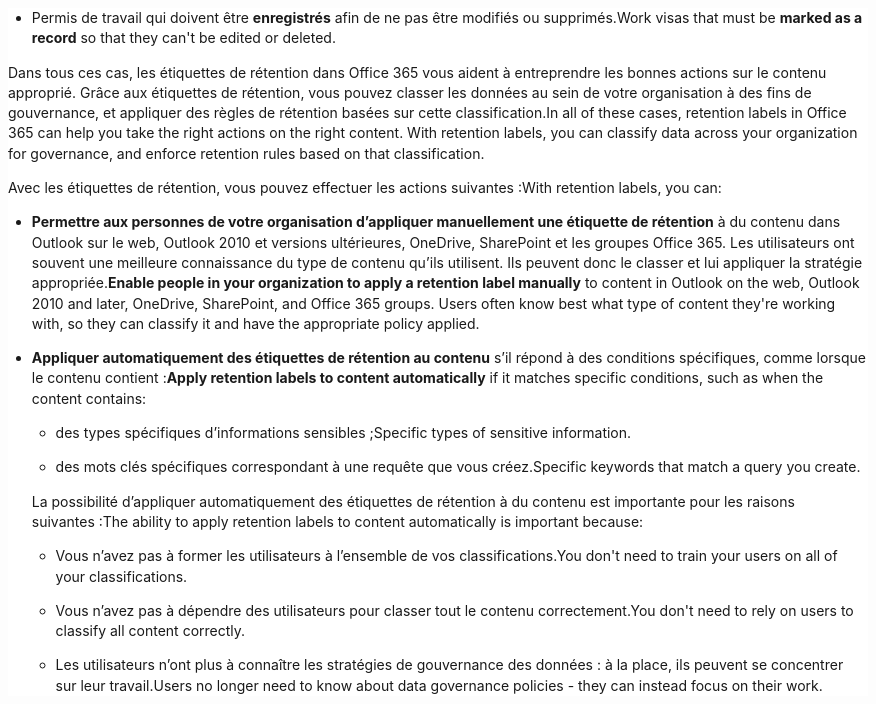 - <span data-ttu-id="b2e78-111">Permis de travail qui doivent être **enregistrés** afin de ne pas être modifiés ou supprimés.</span><span class="sxs-lookup"><span data-stu-id="b2e78-111">Work visas that must be **marked as a record** so that they can't be edited or deleted.</span></span> 
    
<span data-ttu-id="b2e78-p103">Dans tous ces cas, les étiquettes de rétention dans Office 365 vous aident à entreprendre les bonnes actions sur le contenu approprié. Grâce aux étiquettes de rétention, vous pouvez classer les données au sein de votre organisation à des fins de gouvernance, et appliquer des règles de rétention basées sur cette classification.</span><span class="sxs-lookup"><span data-stu-id="b2e78-p103">In all of these cases, retention labels in Office 365 can help you take the right actions on the right content. With retention labels, you can classify data across your organization for governance, and enforce retention rules based on that classification.</span></span>
  
<span data-ttu-id="b2e78-114">Avec les étiquettes de rétention, vous pouvez effectuer les actions suivantes :</span><span class="sxs-lookup"><span data-stu-id="b2e78-114">With retention labels, you can:</span></span>
  
- <span data-ttu-id="b2e78-p104">**Permettre aux personnes de votre organisation d’appliquer manuellement une étiquette de rétention** à du contenu dans Outlook sur le web, Outlook 2010 et versions ultérieures, OneDrive, SharePoint et les groupes Office 365. Les utilisateurs ont souvent une meilleure connaissance du type de contenu qu’ils utilisent. Ils peuvent donc le classer et lui appliquer la stratégie appropriée.</span><span class="sxs-lookup"><span data-stu-id="b2e78-p104">**Enable people in your organization to apply a retention label manually** to content in Outlook on the web, Outlook 2010 and later, OneDrive, SharePoint, and Office 365 groups. Users often know best what type of content they're working with, so they can classify it and have the appropriate policy applied.</span></span> 
    
- <span data-ttu-id="b2e78-117">**Appliquer automatiquement des étiquettes de rétention au contenu** s’il répond à des conditions spécifiques, comme lorsque le contenu contient :</span><span class="sxs-lookup"><span data-stu-id="b2e78-117">**Apply retention labels to content automatically** if it matches specific conditions, such as when the content contains:</span></span> 
    
  - <span data-ttu-id="b2e78-118">des types spécifiques d’informations sensibles ;</span><span class="sxs-lookup"><span data-stu-id="b2e78-118">Specific types of sensitive information.</span></span>
    
  - <span data-ttu-id="b2e78-119">des mots clés spécifiques correspondant à une requête que vous créez.</span><span class="sxs-lookup"><span data-stu-id="b2e78-119">Specific keywords that match a query you create.</span></span>
    
  <span data-ttu-id="b2e78-120">La possibilité d’appliquer automatiquement des étiquettes de rétention à du contenu est importante pour les raisons suivantes :</span><span class="sxs-lookup"><span data-stu-id="b2e78-120">The ability to apply retention labels to content automatically is important because:</span></span>
    
     - <span data-ttu-id="b2e78-121">Vous n’avez pas à former les utilisateurs à l’ensemble de vos classifications.</span><span class="sxs-lookup"><span data-stu-id="b2e78-121">You don't need to train your users on all of your classifications.</span></span>
    
     - <span data-ttu-id="b2e78-122">Vous n’avez pas à dépendre des utilisateurs pour classer tout le contenu correctement.</span><span class="sxs-lookup"><span data-stu-id="b2e78-122">You don't need to rely on users to classify all content correctly.</span></span>
    
   - <span data-ttu-id="b2e78-123">Les utilisateurs n’ont plus à connaître les stratégies de gouvernance des données : à la place, ils peuvent se concentrer sur leur travail.</span><span class="sxs-lookup"><span data-stu-id="b2e78-123">Users no longer need to know about data governance policies - they can instead focus on their work.</span></span>
